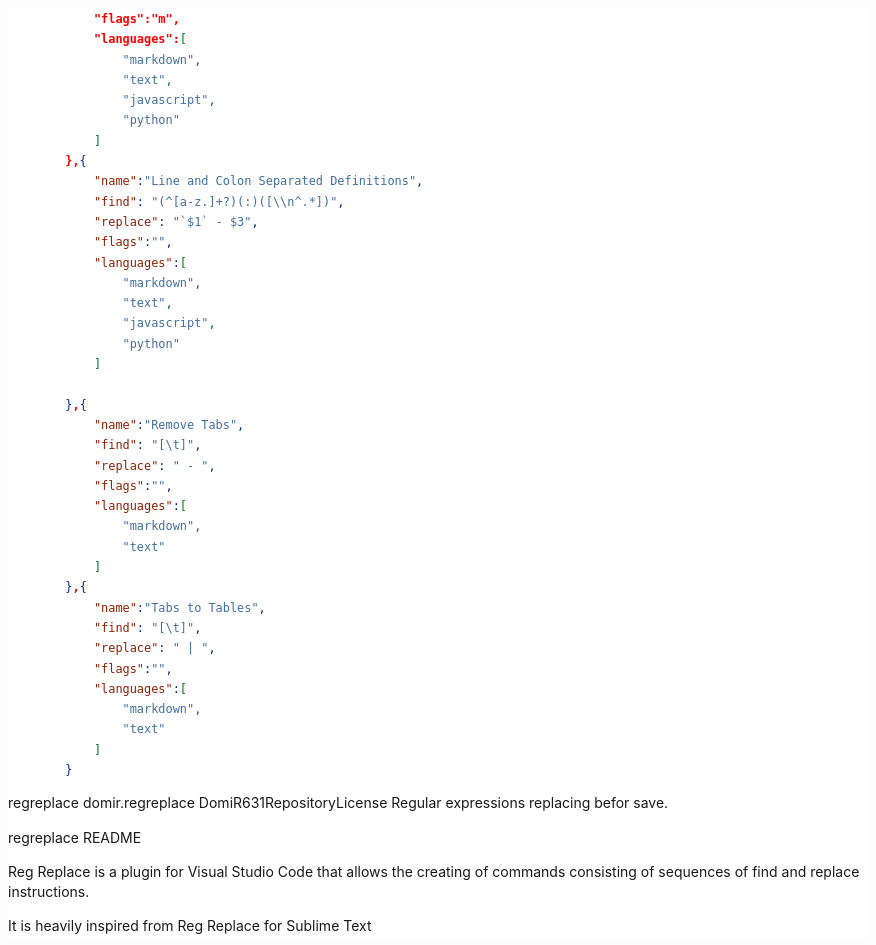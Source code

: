 ```json
            "flags":"m",
            "languages":[
                "markdown",
                "text",
                "javascript",
                "python"
            ]
        },{
            "name":"Line and Colon Separated Definitions",
            "find": "(^[a-z.]+?)(:)([\\n^.*])",
            "replace": "`$1` - $3",
            "flags":"",
            "languages":[
                "markdown",
                "text",
                "javascript",
                "python"
            ]

        },{
            "name":"Remove Tabs",
            "find": "[\t]",
            "replace": " - ",
            "flags":"",
            "languages":[
                "markdown",
                "text"
            ]
        },{
            "name":"Tabs to Tables",
            "find": "[\t]",
            "replace": " | ",
            "flags":"",
            "languages":[
                "markdown",
                "text"
            ]
        }

```
regreplace
domir.regreplace
DomiR631RepositoryLicense
Regular expressions replacing befor save.

regreplace README

Reg Replace is a plugin for Visual Studio Code that allows the creating of commands consisting of sequences of find and replace instructions.

It is heavily inspired from Reg Replace for Sublime Text


[^1]: Here is the footnote.
[^longnote]: Here's one with multiple blocks.
[^1]: A sample Footnote